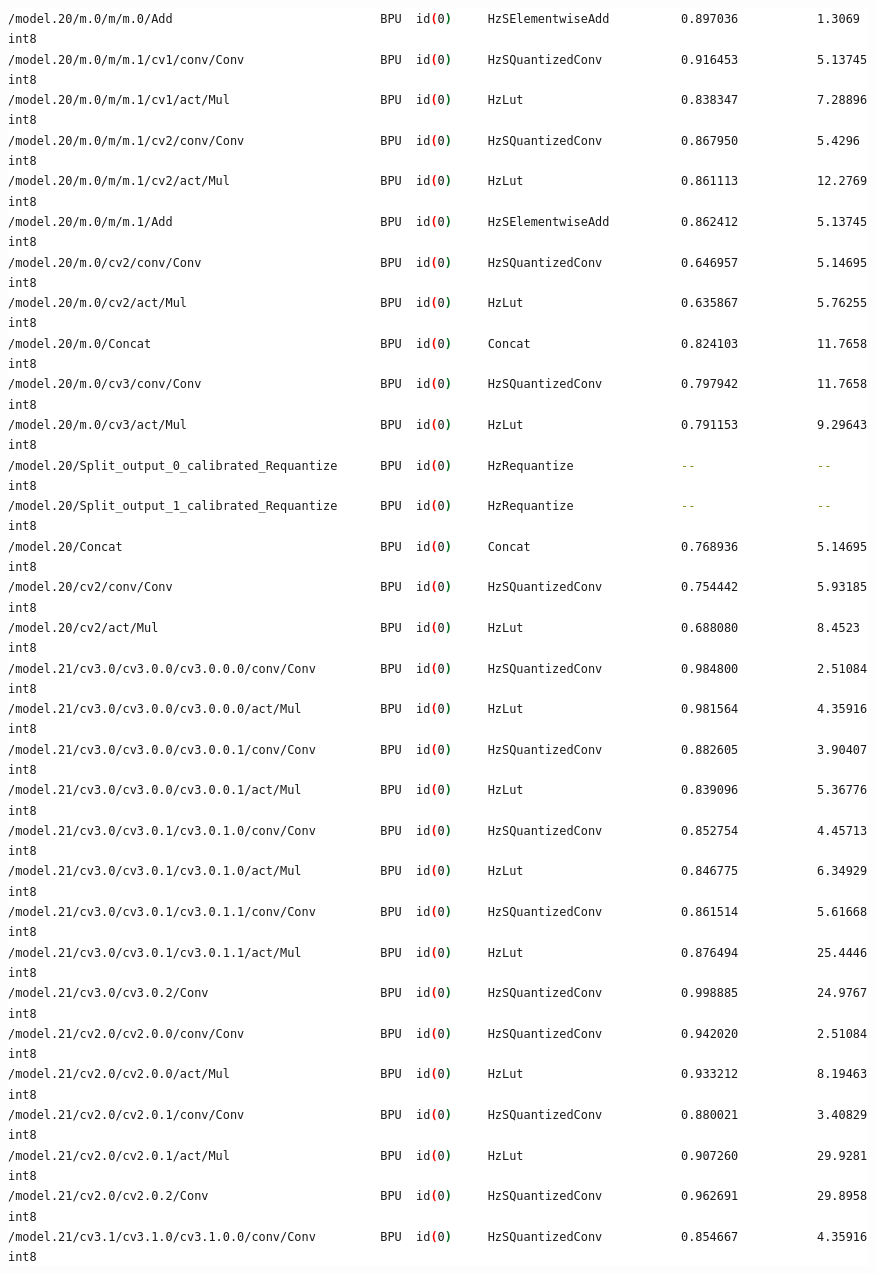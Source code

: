 ```bash
/model.20/m.0/m/m.0/Add                             BPU  id(0)     HzSElementwiseAdd          0.897036           1.3069     int8      
/model.20/m.0/m/m.1/cv1/conv/Conv                   BPU  id(0)     HzSQuantizedConv           0.916453           5.13745    int8      
/model.20/m.0/m/m.1/cv1/act/Mul                     BPU  id(0)     HzLut                      0.838347           7.28896    int8      
/model.20/m.0/m/m.1/cv2/conv/Conv                   BPU  id(0)     HzSQuantizedConv           0.867950           5.4296     int8      
/model.20/m.0/m/m.1/cv2/act/Mul                     BPU  id(0)     HzLut                      0.861113           12.2769    int8      
/model.20/m.0/m/m.1/Add                             BPU  id(0)     HzSElementwiseAdd          0.862412           5.13745    int8      
/model.20/m.0/cv2/conv/Conv                         BPU  id(0)     HzSQuantizedConv           0.646957           5.14695    int8      
/model.20/m.0/cv2/act/Mul                           BPU  id(0)     HzLut                      0.635867           5.76255    int8      
/model.20/m.0/Concat                                BPU  id(0)     Concat                     0.824103           11.7658    int8      
/model.20/m.0/cv3/conv/Conv                         BPU  id(0)     HzSQuantizedConv           0.797942           11.7658    int8      
/model.20/m.0/cv3/act/Mul                           BPU  id(0)     HzLut                      0.791153           9.29643    int8      
/model.20/Split_output_0_calibrated_Requantize      BPU  id(0)     HzRequantize               --                 --         int8      
/model.20/Split_output_1_calibrated_Requantize      BPU  id(0)     HzRequantize               --                 --         int8      
/model.20/Concat                                    BPU  id(0)     Concat                     0.768936           5.14695    int8      
/model.20/cv2/conv/Conv                             BPU  id(0)     HzSQuantizedConv           0.754442           5.93185    int8      
/model.20/cv2/act/Mul                               BPU  id(0)     HzLut                      0.688080           8.4523     int8      
/model.21/cv3.0/cv3.0.0/cv3.0.0.0/conv/Conv         BPU  id(0)     HzSQuantizedConv           0.984800           2.51084    int8      
/model.21/cv3.0/cv3.0.0/cv3.0.0.0/act/Mul           BPU  id(0)     HzLut                      0.981564           4.35916    int8      
/model.21/cv3.0/cv3.0.0/cv3.0.0.1/conv/Conv         BPU  id(0)     HzSQuantizedConv           0.882605           3.90407    int8      
/model.21/cv3.0/cv3.0.0/cv3.0.0.1/act/Mul           BPU  id(0)     HzLut                      0.839096           5.36776    int8      
/model.21/cv3.0/cv3.0.1/cv3.0.1.0/conv/Conv         BPU  id(0)     HzSQuantizedConv           0.852754           4.45713    int8      
/model.21/cv3.0/cv3.0.1/cv3.0.1.0/act/Mul           BPU  id(0)     HzLut                      0.846775           6.34929    int8      
/model.21/cv3.0/cv3.0.1/cv3.0.1.1/conv/Conv         BPU  id(0)     HzSQuantizedConv           0.861514           5.61668    int8      
/model.21/cv3.0/cv3.0.1/cv3.0.1.1/act/Mul           BPU  id(0)     HzLut                      0.876494           25.4446    int8      
/model.21/cv3.0/cv3.0.2/Conv                        BPU  id(0)     HzSQuantizedConv           0.998885           24.9767    int8      
/model.21/cv2.0/cv2.0.0/conv/Conv                   BPU  id(0)     HzSQuantizedConv           0.942020           2.51084    int8      
/model.21/cv2.0/cv2.0.0/act/Mul                     BPU  id(0)     HzLut                      0.933212           8.19463    int8      
/model.21/cv2.0/cv2.0.1/conv/Conv                   BPU  id(0)     HzSQuantizedConv           0.880021           3.40829    int8      
/model.21/cv2.0/cv2.0.1/act/Mul                     BPU  id(0)     HzLut                      0.907260           29.9281    int8      
/model.21/cv2.0/cv2.0.2/Conv                        BPU  id(0)     HzSQuantizedConv           0.962691           29.8958    int8      
/model.21/cv3.1/cv3.1.0/cv3.1.0.0/conv/Conv         BPU  id(0)     HzSQuantizedConv           0.854667           4.35916    int8      
```
